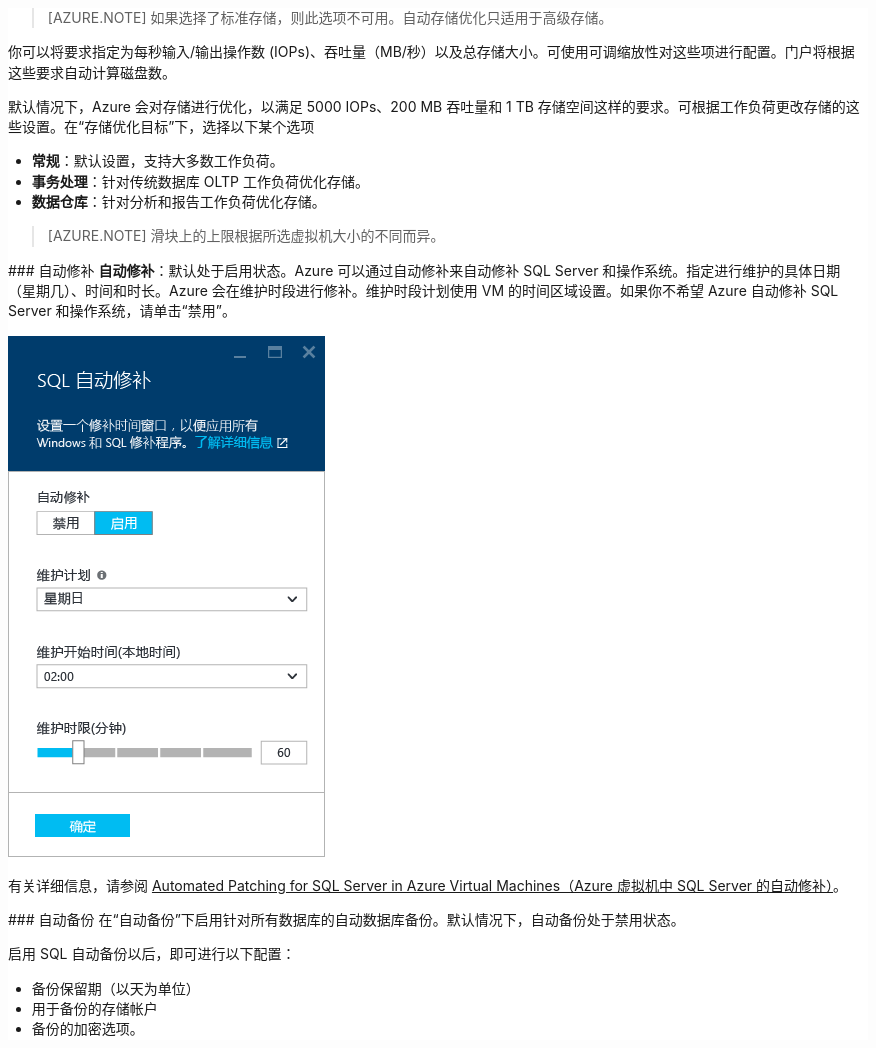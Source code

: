 >[AZURE.NOTE] 如果选择了标准存储，则此选项不可用。自动存储优化只适用于高级存储。

你可以将要求指定为每秒输入/输出操作数 (IOPs)、吞吐量（MB/秒）以及总存储大小。可使用可调缩放性对这些项进行配置。门户将根据这些要求自动计算磁盘数。

默认情况下，Azure 会对存储进行优化，以满足 5000 IOPs、200 MB 吞吐量和 1 TB 存储空间这样的要求。可根据工作负荷更改存储的这些设置。在“存储优化目标”下，选择以下某个选项

- **常规**：默认设置，支持大多数工作负荷。
- **事务处理**：针对传统数据库 OLTP 工作负荷优化存储。
- **数据仓库**：针对分析和报告工作负荷优化存储。

>[AZURE.NOTE] 滑块上的上限根据所选虚拟机大小的不同而异。

###<a name="automated-patching"></a> 自动修补
**自动修补**：默认处于启用状态。Azure 可以通过自动修补来自动修补 SQL Server 和操作系统。指定进行维护的具体日期（星期几）、时间和时长。Azure 会在维护时段进行修补。维护时段计划使用 VM 的时间区域设置。如果你不希望 Azure 自动修补 SQL Server 和操作系统，请单击“禁用”。

![SQL 自动修补](./media/virtual-machines-windows-portal-sql-server-provision/azure-sql-arm-patching.png)

有关详细信息，请参阅 [Automated Patching for SQL Server in Azure Virtual Machines（Azure 虚拟机中 SQL Server 的自动修补）](/documentation/articles/virtual-machines-windows-classic-sql-automated-patching)。

###<a name="automated-backup"></a> 自动备份
在“自动备份”下启用针对所有数据库的自动数据库备份。默认情况下，自动备份处于禁用状态。

启用 SQL 自动备份以后，即可进行以下配置：

- 备份保留期（以天为单位）
- 用于备份的存储帐户
- 备份的加密选项。
